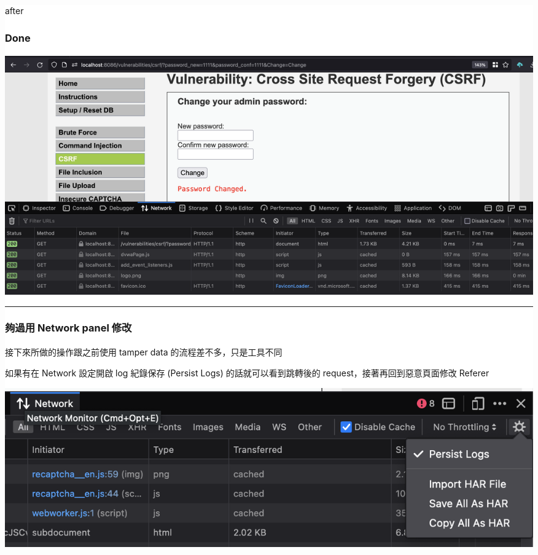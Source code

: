 after

### Done

![Untitled](DVWA%20-%20medium%20e321411a64fa4f7c9a4e674a9a8bf23e/Untitled%2020.png)

---

### 夠過用 Network panel 修改

接下來所做的操作跟之前使用 tamper data 的流程差不多，只是工具不同

如果有在 Network 設定開啟 log 紀錄保存 (Persist Logs) 的話就可以看到跳轉後的 request，接著再回到惡意頁面修改 Referer

![Untitled](DVWA%20-%20medium%20e321411a64fa4f7c9a4e674a9a8bf23e/Untitled%2021.png)
